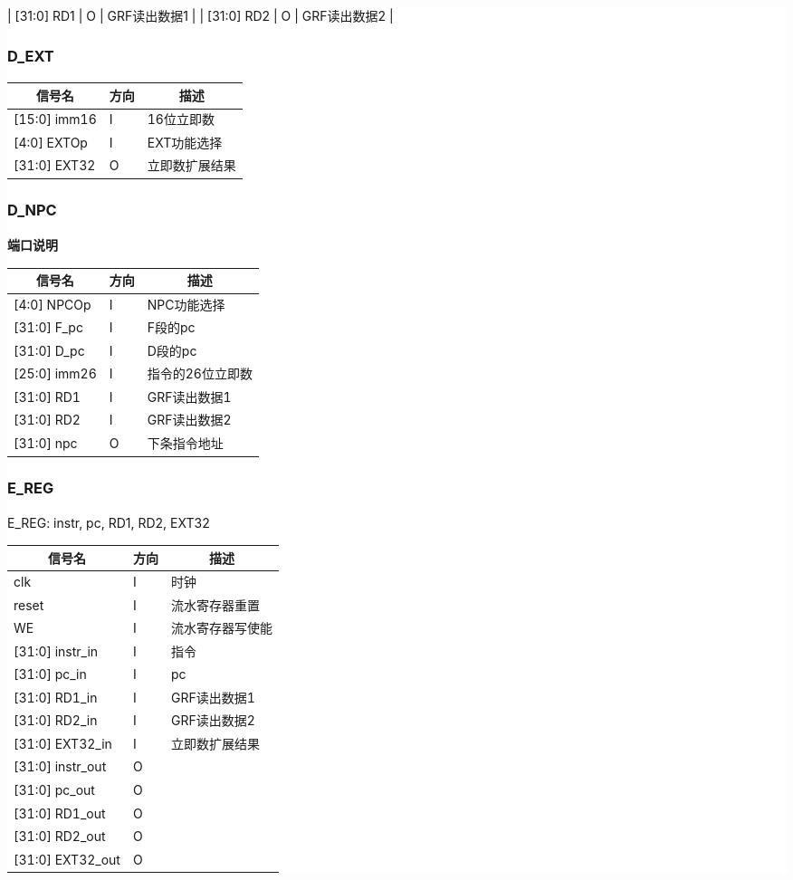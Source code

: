 | [31:0] RD1 | O    | GRF读出数据1 |
| [31:0] RD2 | O    | GRF读出数据2 |

### D_EXT

| 信号名       | 方向 | 描述           |
| ------------ | ---- | -------------- |
| [15:0] imm16 | I    | 16位立即数     |
| [4:0] EXTOp  | I    | EXT功能选择    |
| [31:0] EXT32 | O    | 立即数扩展结果 |

### D_NPC

**端口说明**

| 信号名       | 方向 | 描述             |
| ------------ | ---- | ---------------- |
| [4:0] NPCOp  | I    | NPC功能选择      |
| [31:0] F_pc  | I    | F段的pc          |
| [31:0] D_pc  | I    | D段的pc          |
| [25:0] imm26 | I    | 指令的26位立即数 |
| [31:0] RD1   | I    | GRF读出数据1     |
| [31:0] RD2   | I    | GRF读出数据2     |
| [31:0] npc   | O    | 下条指令地址     |

### E_REG

E_REG: instr, pc, RD1, RD2, EXT32

| 信号名           | 方向 | 描述             |
| ---------------- | ---- | ---------------- |
| clk              | I    | 时钟             |
| reset            | I    | 流水寄存器重置   |
| WE               | I    | 流水寄存器写使能 |
| [31:0] instr_in  | I    | 指令             |
| [31:0] pc_in     | I    | pc               |
| [31:0] RD1_in    | I    | GRF读出数据1     |
| [31:0] RD2_in    | I    | GRF读出数据2     |
| [31:0] EXT32_in  | I    | 立即数扩展结果   |
| [31:0] instr_out | O    |                  |
| [31:0] pc_out    | O    |                  |
| [31:0] RD1_out   | O    |                  |
| [31:0] RD2_out   | O    |                  |
| [31:0] EXT32_out | O    |                  |
